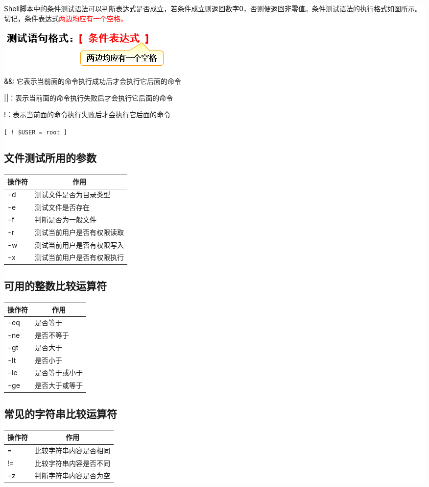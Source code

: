 Shell脚本中的条件测试语法可以判断表达式是否成立，若条件成立则返回数字0，否则便返回非零值。条件测试语法的执行格式如图所示。切记，条件表达式<span style="color:red">两边均应有一个空格。</span>

![第4章 Vim编辑器与Shell命令脚本第4章 Vim编辑器与Shell命令脚本](./images/test-sen.png)

&&: 它表示当前面的命令执行成功后才会执行它后面的命令

||：表示当前面的命令执行失败后才会执行它后面的命令

!：表示当前面的命令执行失败后才会执行它后面的命令

```shell
[ ! $USER = root ] 
```

## 文件测试所用的参数

| 操作符 | 作用                       |
| ------ | -------------------------- |
| -d     | 测试文件是否为目录类型     |
| -e     | 测试文件是否存在           |
| -f     | 判断是否为一般文件         |
| -r     | 测试当前用户是否有权限读取 |
| -w     | 测试当前用户是否有权限写入 |
| -x     | 测试当前用户是否有权限执行 |

## 可用的整数比较运算符

| 操作符 | 作用           |
| ------ | -------------- |
| -eq    | 是否等于       |
| -ne    | 是否不等于     |
| -gt    | 是否大于       |
| -lt    | 是否小于       |
| -le    | 是否等于或小于 |
| -ge    | 是否大于或等于 |

## 常见的字符串比较运算符

| 操作符 | 作用                   |
| ------ | ---------------------- |
| =      | 比较字符串内容是否相同 |
| !=     | 比较字符串内容是否不同 |
| -z     | 判断字符串内容是否为空 |
